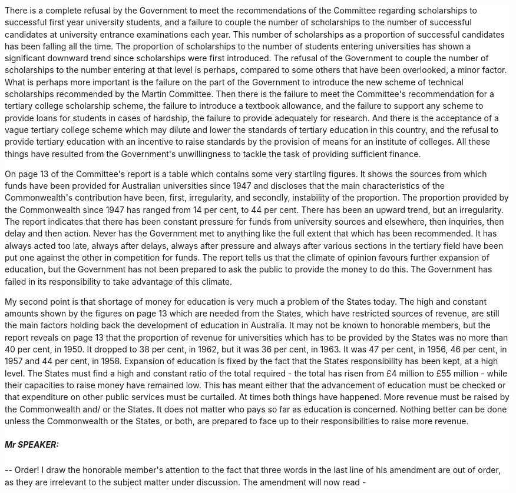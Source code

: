 There is a complete refusal by the Government to meet the recommendations of the Committee regarding scholarships to successful first year university students, and a failure to couple the number of scholarships to the number of successful candidates at university entrance examinations each year. This number of scholarships as a proportion of successful candidates has been falling all the time. The proportion of scholarships to the number of students entering universities has shown a significant downward trend since scholarships were first introduced. The refusal of the Government to couple the number of scholarships to the number entering at that level is perhaps, compared to some others that have been overlooked, a minor factor. What is perhaps more important is the failure on the part of the Government to introduce the new scheme of technical scholarships recommended by the Martin Committee. Then there is the failure to meet the Committee's recommendation for a tertiary college scholarship scheme, the failure to introduce a textbook allowance, and the failure to support any scheme to provide loans for students in cases of hardship, the failure to provide adequately for research. And there is the acceptance of a vague tertiary college scheme which may dilute and lower the standards of tertiary education in this country, and the refusal to provide tertiary education with an incentive to raise standards by the provision of means for an institute of colleges. All these things have resulted from the Government's unwillingness to tackle the task of providing sufficient finance. 

On page 13 of the Committee's report is a table which contains some very startling figures. It shows the sources from which funds have been provided for Australian universities since 1947 and discloses that the main characteristics of the Commonwealth's contribution have been, first, irregularity, and secondly, instability of the proportion. The proportion provided by the Commonwealth since 1947 has ranged from 14 per cent, to 44 per cent. There has been an upward trend, but an irregularity. The report indicates that there has been constant pressure for funds from university sources and elsewhere, then inquiries, then delay and then action. Never has the Government met to anything like the full extent that which has been recommended. It has always acted too late, always after delays, always after pressure and always after various sections in the tertiary field have been put one against the other in competition for funds. The report tells us that the climate of opinion favours further expansion of education, but the Government has not been prepared to ask the public to provide the money to do this. The Government has failed in its responsibility to take advantage of this climate. 

My second point is that shortage of money for education is very much a problem of the States today. The high and constant amounts shown by the figures on page 13 which are needed from the States, which have restricted sources of revenue, are still the main factors holding back the development of education in Australia. It may not be known to honorable members, but the report reveals on page 13 that the proportion of revenue for universities which has to be provided by the States was no more than 40 per cent, in 1950. It dropped to 38 per cent, in 1962, but it was 36 per cent, in 1963. It was 47 per cent, in 1956, 46 per cent, in 1957 and 44 per cent, in 1958. Expansion of education is fixed by the fact that the States responsibility has been kept, at a high level. The States must find a high and constant ratio of the total required - the total has risen from £4 million to £55 million - while their capacities to raise money have remained low. This has meant either that the advancement of education must be checked or that expenditure on other public services must be curtailed. At times both things have happened. More revenue must be raised by the Commonwealth and/ or the States. It does not matter who pays so far as education is concerned. Nothing better can be done unless the Commonwealth or the States, or both, are prepared to face up to their responsibilities to raise more revenue. 

##### Mr SPEAKER:

-- Order! I draw the honorable member's attention to the fact that three words in the last line of his amendment are out of order, as they are irrelevant to the subject matter under discussion. The amendment will now read - 
